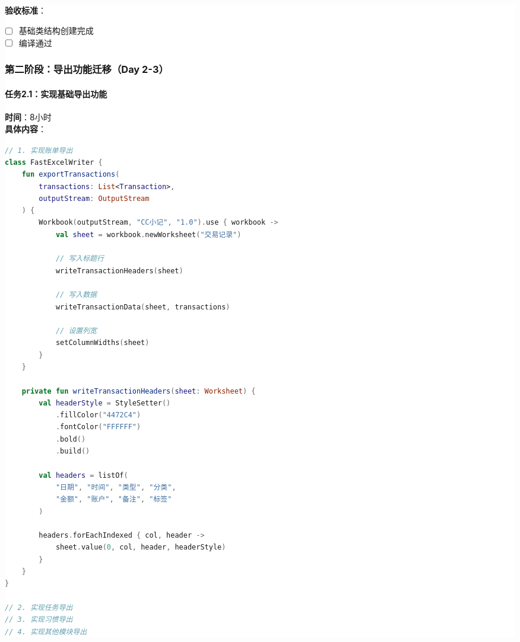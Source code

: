 **验收标准**：
- [ ] 基础类结构创建完成
- [ ] 编译通过

### 第二阶段：导出功能迁移（Day 2-3）

#### 任务2.1：实现基础导出功能
**时间**：8小时  
**具体内容**：

```kotlin
// 1. 实现账单导出
class FastExcelWriter {
    fun exportTransactions(
        transactions: List<Transaction>,
        outputStream: OutputStream
    ) {
        Workbook(outputStream, "CC小记", "1.0").use { workbook ->
            val sheet = workbook.newWorksheet("交易记录")
            
            // 写入标题行
            writeTransactionHeaders(sheet)
            
            // 写入数据
            writeTransactionData(sheet, transactions)
            
            // 设置列宽
            setColumnWidths(sheet)
        }
    }
    
    private fun writeTransactionHeaders(sheet: Worksheet) {
        val headerStyle = StyleSetter()
            .fillColor("4472C4")
            .fontColor("FFFFFF")
            .bold()
            .build()
            
        val headers = listOf(
            "日期", "时间", "类型", "分类", 
            "金额", "账户", "备注", "标签"
        )
        
        headers.forEachIndexed { col, header ->
            sheet.value(0, col, header, headerStyle)
        }
    }
}

// 2. 实现任务导出
// 3. 实现习惯导出
// 4. 实现其他模块导出
```
